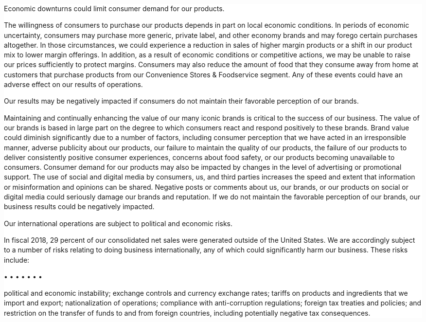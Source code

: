 Economic downturns could limit consumer demand for our products.

The willingness of consumers to purchase our products depends in part on local economic conditions. In periods of economic uncertainty, consumers may
purchase more generic, private label, and other economy brands and may forego certain purchases altogether. In those circumstances, we could experience a
reduction in sales of higher margin products or a shift in our product mix to lower margin offerings. In addition, as a result of economic conditions or
competitive actions, we may be unable to raise our prices sufficiently to protect margins. Consumers may also reduce the amount of food that they consume
away from home at customers that purchase products from our Convenience Stores & Foodservice segment. Any of these events could have an adverse
effect on our results of operations.

Our results may be negatively impacted if consumers do not maintain their favorable perception of our brands.

Maintaining and continually enhancing the value of our many iconic brands is critical to the success of our business. The value of our brands is based in
large part on the degree to which consumers react and respond positively to these brands. Brand value could diminish significantly due to a number of
factors, including consumer perception that we have acted in an irresponsible manner, adverse publicity about our products, our failure to maintain the
quality of our products, the failure of our products to deliver consistently positive consumer experiences, concerns about food safety, or our products
becoming unavailable to consumers. Consumer demand for our products may also be impacted by changes in the level of advertising or promotional
support. The use of social and digital media by consumers, us, and third parties increases the speed and extent that information or misinformation and
opinions can be shared. Negative posts or comments about us, our brands, or our products on social or digital media could seriously damage our brands and
reputation. If we do not maintain the favorable perception of our brands, our business results could be negatively impacted.

Our international operations are subject to political and economic risks.

In fiscal 2018, 29 percent of our consolidated net sales were generated outside of the United States. We are accordingly subject to a number of risks relating
to doing business internationally, any of which could significantly harm our business. These risks include:

•
•
•
•
•
•
•

  political and economic instability;
  exchange controls and currency exchange rates;
  tariffs on products and ingredients that we import and export;
  nationalization of operations;
  compliance with anti-corruption regulations;
  foreign tax treaties and policies; and
  restriction on the transfer of funds to and from foreign countries, including potentially negative tax consequences.
